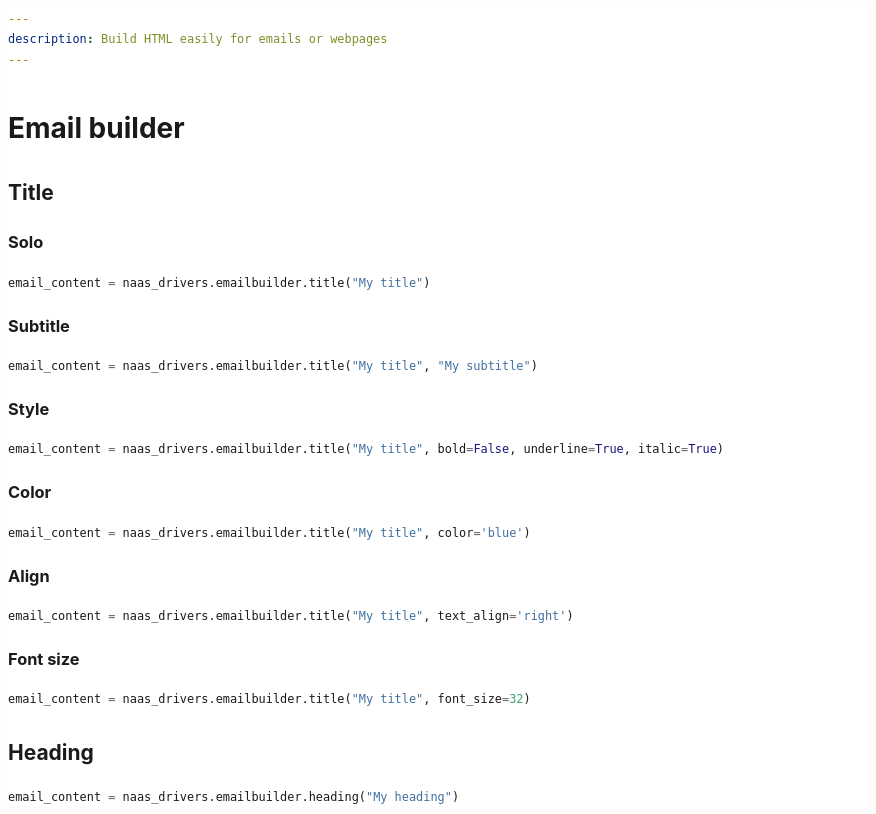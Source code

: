 ```yaml
---
description: Build HTML easily for emails or webpages
---
```


# Email builder

## Title

### Solo

```python
email_content = naas_drivers.emailbuilder.title("My title")
```

### Subtitle

```python
email_content = naas_drivers.emailbuilder.title("My title", "My subtitle")
```

### Style

```python
email_content = naas_drivers.emailbuilder.title("My title", bold=False, underline=True, italic=True)
```

### Color

```python
email_content = naas_drivers.emailbuilder.title("My title", color='blue')
```

### Align

```python
email_content = naas_drivers.emailbuilder.title("My title", text_align='right')
```

### Font size

```python
email_content = naas_drivers.emailbuilder.title("My title", font_size=32)
```

## Heading

```python
email_content = naas_drivers.emailbuilder.heading("My heading")
```
